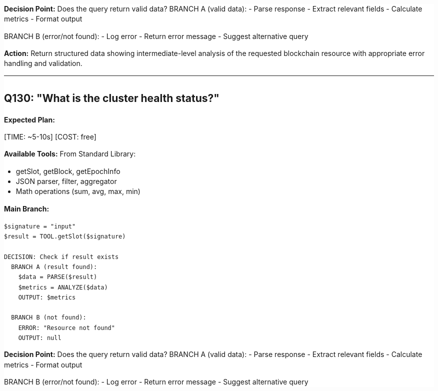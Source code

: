 **Decision Point:** Does the query return valid data?
  BRANCH A (valid data):
    - Parse response
    - Extract relevant fields
    - Calculate metrics
    - Format output

  BRANCH B (error/not found):
    - Log error
    - Return error message
    - Suggest alternative query

**Action:**
Return structured data showing intermediate-level analysis of the requested blockchain resource with appropriate error handling and validation.

---

## Q130: "What is the cluster health status?"

**Expected Plan:**

[TIME: ~5-10s] [COST: free]

**Available Tools:**
From Standard Library:
  - getSlot, getBlock, getEpochInfo
  - JSON parser, filter, aggregator
  - Math operations (sum, avg, max, min)

**Main Branch:**
```
$signature = "input"
$result = TOOL.getSlot($signature)

DECISION: Check if result exists
  BRANCH A (result found):
    $data = PARSE($result)
    $metrics = ANALYZE($data)
    OUTPUT: $metrics

  BRANCH B (not found):
    ERROR: "Resource not found"
    OUTPUT: null
```

**Decision Point:** Does the query return valid data?
  BRANCH A (valid data):
    - Parse response
    - Extract relevant fields
    - Calculate metrics
    - Format output

  BRANCH B (error/not found):
    - Log error
    - Return error message
    - Suggest alternative query

